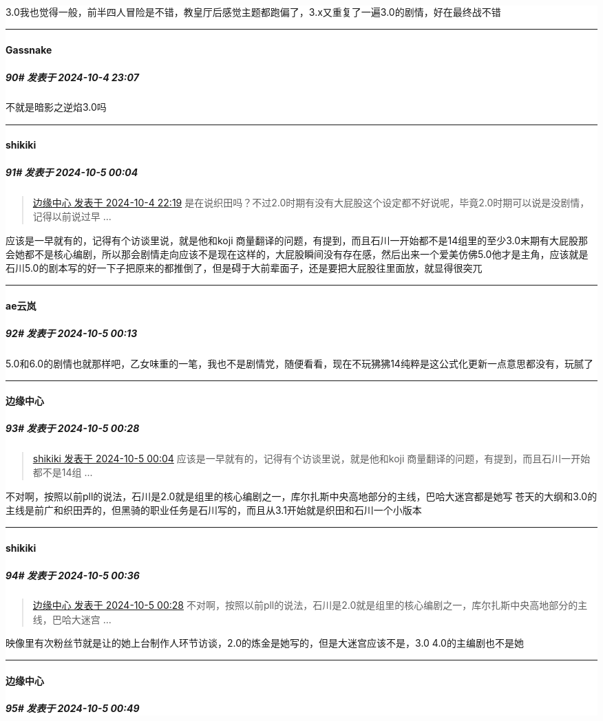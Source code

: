 3.0我也觉得一般，前半四人冒险是不错，教皇厅后感觉主题都跑偏了，3.x又重复了一遍3.0的剧情，好在最终战不错

*****

####  Gassnake  
##### 90#       发表于 2024-10-4 23:07

不就是暗影之逆焰3.0吗


*****

####  shikiki  
##### 91#       发表于 2024-10-5 00:04

<blockquote><a href="httphttps://bbs.saraba1st.com/2b/forum.php?mod=redirect&amp;goto=findpost&amp;pid=66376141&amp;ptid=2201922" target="_blank">边缘中心 发表于 2024-10-4 22:19</a>
是在说织田吗？不过2.0时期有没有大屁股这个设定都不好说呢，毕竟2.0时期可以说是没剧情，记得以前说过早 ...</blockquote>
应该是一早就有的，记得有个访谈里说，就是他和koji 商量翻译的问题，有提到，而且石川一开始都不是14组里的至少3.0末期有大屁股那会她都不是核心编剧，所以那会剧情走向应该不是现在这样的，大屁股瞬间没有存在感，然后出来一个爱美仿佛5.0他才是主角，应该就是石川5.0的剧本写的好一下子把原来的都推倒了，但是碍于大前辈面子，还是要把大屁股往里面放，就显得很突兀


*****

####  ae云岚  
##### 92#       发表于 2024-10-5 00:13

5.0和6.0的剧情也就那样吧，乙女味重的一笔，我也不是剧情党，随便看看，现在不玩狒狒14纯粹是这公式化更新一点意思都没有，玩腻了


*****

####  边缘中心  
##### 93#       发表于 2024-10-5 00:28

<blockquote><a href="httphttps://bbs.saraba1st.com/2b/forum.php?mod=redirect&amp;goto=findpost&amp;pid=66376928&amp;ptid=2201922" target="_blank">shikiki 发表于 2024-10-5 00:04</a>
应该是一早就有的，记得有个访谈里说，就是他和koji 商量翻译的问题，有提到，而且石川一开始都不是14组 ...</blockquote>
不对啊，按照以前pll的说法，石川是2.0就是组里的核心编剧之一，库尔扎斯中央高地部分的主线，巴哈大迷宫都是她写
苍天的大纲和3.0的主线是前广和织田弄的，但黑骑的职业任务是石川写的，而且从3.1开始就是织田和石川一个小版本


*****

####  shikiki  
##### 94#       发表于 2024-10-5 00:36

<blockquote><a href="httphttps://bbs.saraba1st.com/2b/forum.php?mod=redirect&amp;goto=findpost&amp;pid=66377058&amp;ptid=2201922" target="_blank">边缘中心 发表于 2024-10-5 00:28</a>
不对啊，按照以前pll的说法，石川是2.0就是组里的核心编剧之一，库尔扎斯中央高地部分的主线，巴哈大迷宫 ...</blockquote>
映像里有次粉丝节就是让的她上台制作人环节访谈，2.0的炼金是她写的，但是大迷宫应该不是，3.0 4.0的主编剧也不是她


*****

####  边缘中心  
##### 95#       发表于 2024-10-5 00:49

